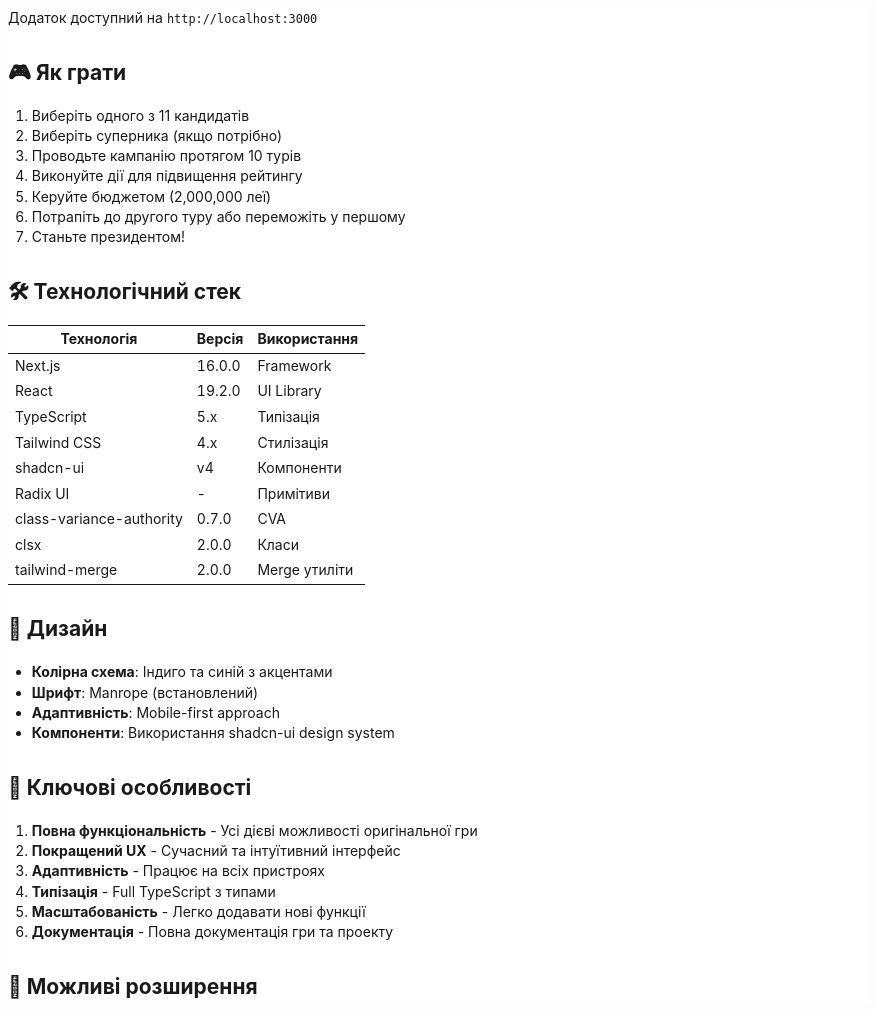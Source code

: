 Додаток доступний на `http://localhost:3000`

## 🎮 Як грати

1. Виберіть одного з 11 кандидатів
2. Виберіть суперника (якщо потрібно)
3. Проводьте кампанію протягом 10 турів
4. Виконуйте дії для підвищення рейтингу
5. Керуйте бюджетом (2,000,000 леї)
6. Потрапіть до другого туру або переможіть у першому
7. Станьте президентом!

## 🛠️ Технологічний стек

| Технологія | Версія | Використання |
|-----------|--------|-------------|
| Next.js | 16.0.0 | Framework |
| React | 19.2.0 | UI Library |
| TypeScript | 5.x | Типізація |
| Tailwind CSS | 4.x | Стилізація |
| shadcn-ui | v4 | Компоненти |
| Radix UI | - | Примітиви |
| class-variance-authority | 0.7.0 | CVA |
| clsx | 2.0.0 | Класи |
| tailwind-merge | 2.0.0 | Merge утиліти |

## 🎨 Дизайн

- **Колірна схема**: Індиго та синій з акцентами
- **Шрифт**: Manrope (встановлений)
- **Адаптивність**: Mobile-first approach
- **Компоненти**: Використання shadcn-ui design system

## 📝 Ключові особливості

1. **Повна функціональність** - Усі дієві можливості оригінальної гри
2. **Покращений UX** - Сучасний та інтуїтивний інтерфейс
3. **Адаптивність** - Працює на всіх пристроях
4. **Типізація** - Full TypeScript з типами
5. **Масштабованість** - Легко додавати нові функції
6. **Документація** - Повна документація гри та проекту

## 🔮 Можливі розширення
